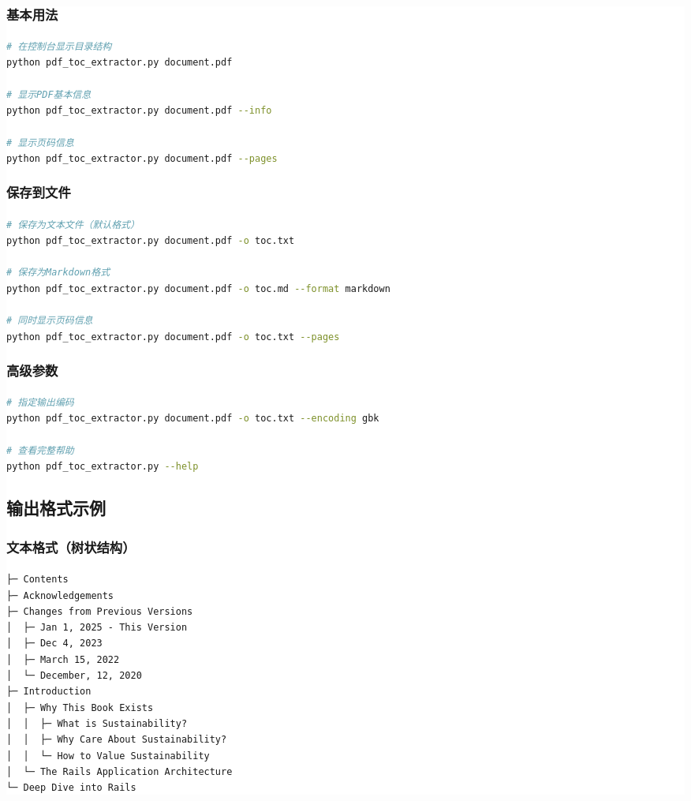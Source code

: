 ### 基本用法
```bash
# 在控制台显示目录结构
python pdf_toc_extractor.py document.pdf

# 显示PDF基本信息
python pdf_toc_extractor.py document.pdf --info

# 显示页码信息
python pdf_toc_extractor.py document.pdf --pages
```

### 保存到文件
```bash
# 保存为文本文件（默认格式）
python pdf_toc_extractor.py document.pdf -o toc.txt

# 保存为Markdown格式
python pdf_toc_extractor.py document.pdf -o toc.md --format markdown

# 同时显示页码信息
python pdf_toc_extractor.py document.pdf -o toc.txt --pages
```

### 高级参数
```bash
# 指定输出编码
python pdf_toc_extractor.py document.pdf -o toc.txt --encoding gbk

# 查看完整帮助
python pdf_toc_extractor.py --help
```

## 输出格式示例

### 文本格式（树状结构）
```
├─ Contents
├─ Acknowledgements
├─ Changes from Previous Versions
│  ├─ Jan 1, 2025 - This Version
│  ├─ Dec 4, 2023
│  ├─ March 15, 2022
│  └─ December, 12, 2020
├─ Introduction
│  ├─ Why This Book Exists
│  │  ├─ What is Sustainability?
│  │  ├─ Why Care About Sustainability?
│  │  └─ How to Value Sustainability
│  └─ The Rails Application Architecture
└─ Deep Dive into Rails
```
